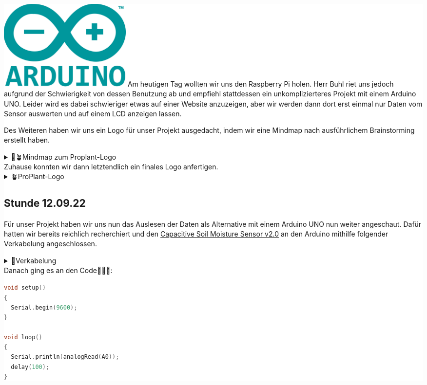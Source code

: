 <img src="images/arduino_logo.png" width="250" alt="arduino logo">
Am heutigen Tag wollten wir uns den Raspberry Pi holen. Herr Buhl riet uns jedoch aufgrund der Schwierigkeit von dessen Benutzung ab und empfiehl stattdessen ein unkomplizierteres Projekt mit einem Arduino UNO. Leider wird es dabei schwieriger etwas auf einer Website anzuzeigen, aber wir werden dann dort erst einmal nur Daten vom Sensor auswerten und auf einem LCD anzeigen lassen.

Des Weiteren haben wir uns ein Logo für unser Projekt ausgedacht, indem wir eine Mindmap nach ausführlichem Brainstorming erstellt haben.
<details><summary>📝🪴Mindmap zum Proplant-Logo</summary></details>
Zuhause konnten wir dann letztendlich ein finales Logo anfertigen.
<details><summary>🪴ProPlant-Logo</summary></details>

## Stunde 12.09.22
Für unser Projekt haben wir uns nun das Auslesen der Daten als Alternative mit einem Arduino UNO nun weiter angeschaut. Dafür hatten wir bereits reichlich recherchiert und den <a href="https://www.reichelt.de/de/de/entwicklerboards-feuchtesensor-bodenfeuchte--debo-cap-sens-p223620.html?PROVID=2788&gclid=EAIaIQobChMIpLGoyrO1-wIV7hkGAB0JYw15EAQYAyABEgJH_vD_BwE&&r=1">Capacitive Soil Moisture Sensor v2.0</a> an den Arduino mithilfe folgender Verkabelung angeschlossen. 
<details><summary>🔌Verkabelung</summary></details>
Danach ging es an den Code👾👨‍💻:

```c
void setup()
{ 
  Serial.begin(9600);
}

void loop()
{
  Serial.println(analogRead(A0));
  delay(100);
}
```
